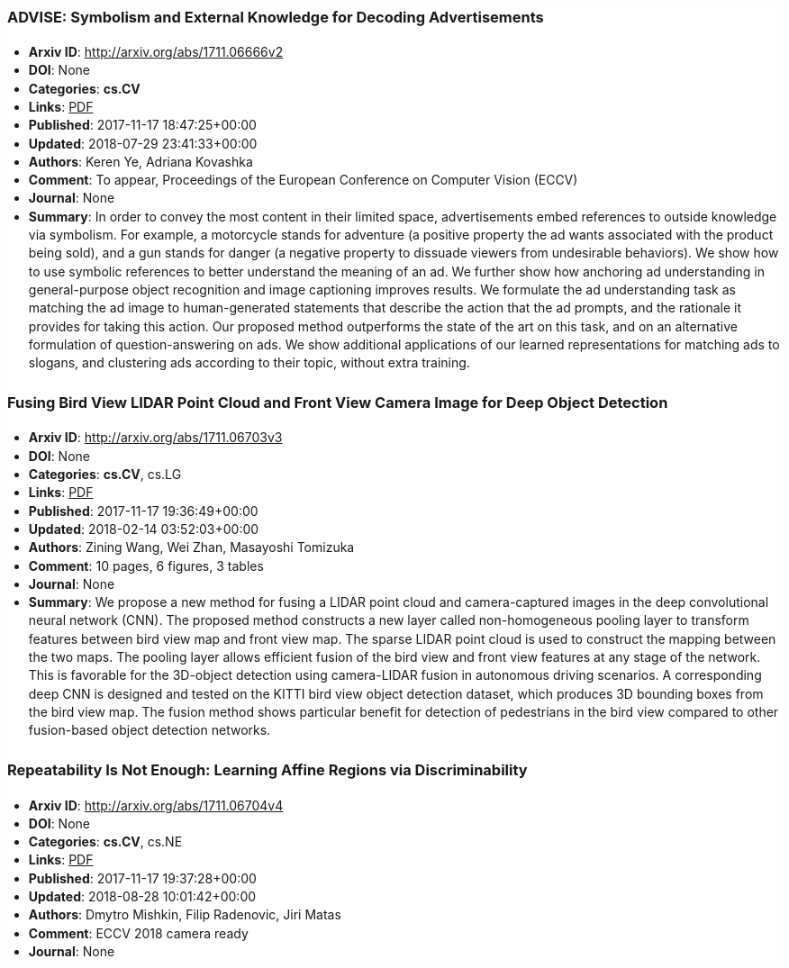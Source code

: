 

### ADVISE: Symbolism and External Knowledge for Decoding Advertisements
- **Arxiv ID**: http://arxiv.org/abs/1711.06666v2
- **DOI**: None
- **Categories**: **cs.CV**
- **Links**: [PDF](http://arxiv.org/pdf/1711.06666v2)
- **Published**: 2017-11-17 18:47:25+00:00
- **Updated**: 2018-07-29 23:41:33+00:00
- **Authors**: Keren Ye, Adriana Kovashka
- **Comment**: To appear, Proceedings of the European Conference on Computer Vision
  (ECCV)
- **Journal**: None
- **Summary**: In order to convey the most content in their limited space, advertisements embed references to outside knowledge via symbolism. For example, a motorcycle stands for adventure (a positive property the ad wants associated with the product being sold), and a gun stands for danger (a negative property to dissuade viewers from undesirable behaviors). We show how to use symbolic references to better understand the meaning of an ad. We further show how anchoring ad understanding in general-purpose object recognition and image captioning improves results. We formulate the ad understanding task as matching the ad image to human-generated statements that describe the action that the ad prompts, and the rationale it provides for taking this action. Our proposed method outperforms the state of the art on this task, and on an alternative formulation of question-answering on ads. We show additional applications of our learned representations for matching ads to slogans, and clustering ads according to their topic, without extra training.



### Fusing Bird View LIDAR Point Cloud and Front View Camera Image for Deep Object Detection
- **Arxiv ID**: http://arxiv.org/abs/1711.06703v3
- **DOI**: None
- **Categories**: **cs.CV**, cs.LG
- **Links**: [PDF](http://arxiv.org/pdf/1711.06703v3)
- **Published**: 2017-11-17 19:36:49+00:00
- **Updated**: 2018-02-14 03:52:03+00:00
- **Authors**: Zining Wang, Wei Zhan, Masayoshi Tomizuka
- **Comment**: 10 pages, 6 figures, 3 tables
- **Journal**: None
- **Summary**: We propose a new method for fusing a LIDAR point cloud and camera-captured images in the deep convolutional neural network (CNN). The proposed method constructs a new layer called non-homogeneous pooling layer to transform features between bird view map and front view map. The sparse LIDAR point cloud is used to construct the mapping between the two maps. The pooling layer allows efficient fusion of the bird view and front view features at any stage of the network. This is favorable for the 3D-object detection using camera-LIDAR fusion in autonomous driving scenarios. A corresponding deep CNN is designed and tested on the KITTI bird view object detection dataset, which produces 3D bounding boxes from the bird view map. The fusion method shows particular benefit for detection of pedestrians in the bird view compared to other fusion-based object detection networks.



### Repeatability Is Not Enough: Learning Affine Regions via Discriminability
- **Arxiv ID**: http://arxiv.org/abs/1711.06704v4
- **DOI**: None
- **Categories**: **cs.CV**, cs.NE
- **Links**: [PDF](http://arxiv.org/pdf/1711.06704v4)
- **Published**: 2017-11-17 19:37:28+00:00
- **Updated**: 2018-08-28 10:01:42+00:00
- **Authors**: Dmytro Mishkin, Filip Radenovic, Jiri Matas
- **Comment**: ECCV 2018 camera ready
- **Journal**: None